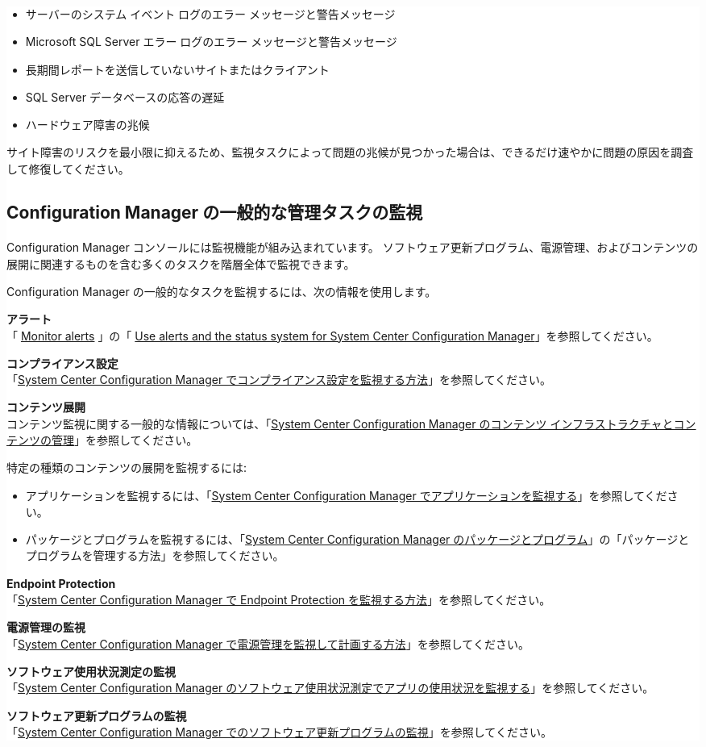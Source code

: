 -   サーバーのシステム イベント ログのエラー メッセージと警告メッセージ  

-   Microsoft SQL Server エラー ログのエラー メッセージと警告メッセージ  

-   長期間レポートを送信していないサイトまたはクライアント  

-   SQL Server データベースの応答の遅延  

-   ハードウェア障害の兆候  

サイト障害のリスクを最小限に抑えるため、監視タスクによって問題の兆候が見つかった場合は、できるだけ速やかに問題の原因を調査して修復してください。  



##  <a name="a-namebkmkmonintormgmttasksa-monitor-common-management-tasks-for-configuration-manager"></a><a name="BKMK_MonintorMgmtTasks"></a> Configuration Manager の一般的な管理タスクの監視  
 Configuration Manager コンソールには監視機能が組み込まれています。 ソフトウェア更新プログラム、電源管理、およびコンテンツの展開に関連するものを含む多くのタスクを階層全体で監視できます。  

 Configuration Manager の一般的なタスクを監視するには、次の情報を使用します。  

 **アラート**  
   「 [Monitor alerts](../../../core/servers/manage/use-alerts-and-the-status-system.md#BKMK_MonitorAlerts) 」の「 [Use alerts and the status system for System Center Configuration Manager](../../../core/servers/manage/use-alerts-and-the-status-system.md)」を参照してください。  

 **コンプライアンス設定**  
   「[System Center Configuration Manager でコンプライアンス設定を監視する方法](../../../compliance/deploy-use/monitor-compliance-settings.md)」を参照してください。  

 **コンテンツ展開**  
   コンテンツ監視に関する一般的な情報については、「[System Center Configuration Manager のコンテンツ インフラストラクチャとコンテンツの管理](../../../core/servers/deploy/configure/manage-content-and-content-infrastructure.md)」を参照してください。  

特定の種類のコンテンツの展開を監視するには:
-   アプリケーションを監視するには、「[System Center Configuration Manager でアプリケーションを監視する](/sccm/apps/deploy-use/monitor-applications-from-the-console)」を参照してください。  

-   パッケージとプログラムを監視するには、「[System Center Configuration Manager のパッケージとプログラム](../../../apps/deploy-use/packages-and-programs.md)」の「パッケージとプログラムを管理する方法」を参照してください。  

**Endpoint Protection**  
   「[System Center Configuration Manager で Endpoint Protection を監視する方法](../../../protect/deploy-use/monitor-endpoint-protection.md)」を参照してください。  

**電源管理の監視**  
 「[System Center Configuration Manager で電源管理を監視して計画する方法](../../../core/clients/manage/power/monitor-and-plan-for-power-management.md)」を参照してください。  

**ソフトウェア使用状況測定の監視**  
「[System Center Configuration Manager のソフトウェア使用状況測定でアプリの使用状況を監視する](../../../apps/deploy-use/monitor-app-usage-with-software-metering.md)」を参照してください。  

**ソフトウェア更新プログラムの監視**  
 「[System Center Configuration Manager でのソフトウェア更新プログラムの監視](../../../sum/deploy-use/monitor-software-updates.md)」を参照してください。  

